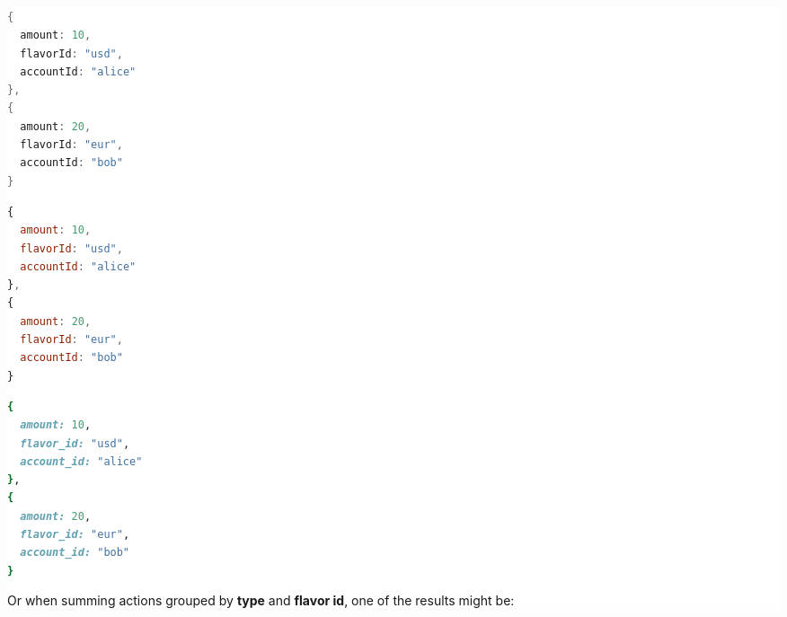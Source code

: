 <Tabs>
<TabItem value='java' label='Java'>

```java
{
  amount: 10,
  flavorId: "usd",
  accountId: "alice"
},
{
  amount: 20,
  flavorId: "eur",
  accountId: "bob"
}
```

</TabItem>
<TabItem value='node' label='Node.js'>

```js
{
  amount: 10,
  flavorId: "usd",
  accountId: "alice"
},
{
  amount: 20,
  flavorId: "eur",
  accountId: "bob"
}
```

</TabItem>
<TabItem value='ruby' label='Ruby'>

```ruby
{
  amount: 10,
  flavor_id: "usd",
  account_id: "alice"
},
{
  amount: 20,
  flavor_id: "eur",
  account_id: "bob"
}
```

</TabItem>
</Tabs>

Or when summing actions grouped by **type** and **flavor id**, one of the results might be:

<Tabs>
<TabItem value='java' label='Java'>
